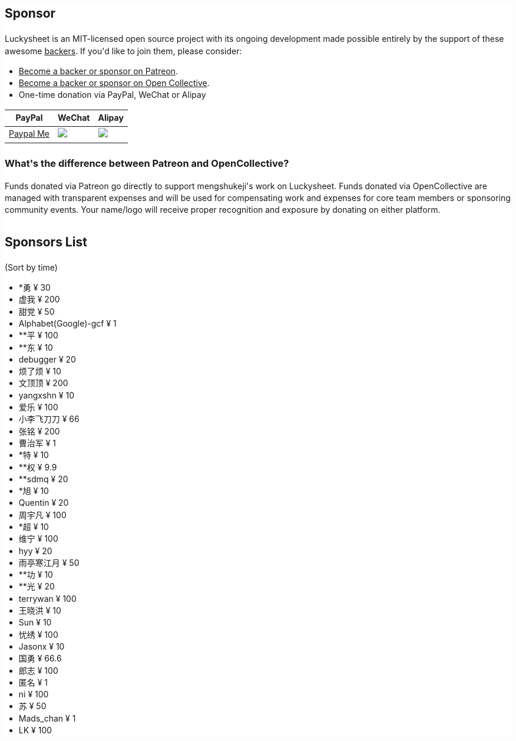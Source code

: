 ## Sponsor

Luckysheet is an MIT-licensed open source project with its ongoing development made possible entirely by the support of these awesome [backers](https://mengshukeji.github.io/LuckysheetDocs/about/sponsor.html#sponsors-list). If you'd like to join them, please consider:

- [Become a backer or sponsor on Patreon](https://www.patreon.com/mengshukeji).
- [Become a backer or sponsor on Open Collective](https://opencollective.com/luckysheet).
- One-time donation via PayPal, WeChat or Alipay

| PayPal |  WeChat  | Alipay |
|---|---|---|
| [Paypal Me](https://www.paypal.me/wbfsa) | <img src="https://cdn.jsdelivr.net/gh/mengshukeji/LuckyResources@master/assets/img/wechat/wechat.jpg" width="140" />| <img src="https://cdn.jsdelivr.net/gh/mengshukeji/LuckyResources@master/assets/img/wechat/alipay.jpg" width="130" /> |

### What's the difference between Patreon and OpenCollective?

Funds donated via Patreon go directly to support mengshukeji's work on Luckysheet. Funds donated via OpenCollective are managed with transparent expenses and will be used for compensating work and expenses for core team members or sponsoring community events. Your name/logo will receive proper recognition and exposure by donating on either platform.

## Sponsors List

(Sort by time)
- *勇 ¥ 30
- 虚我 ¥ 200
- 甜党 ¥ 50
- Alphabet(Google)-gcf ¥ 1
- **平 ¥ 100
- **东 ¥ 10
- debugger ¥ 20
- 烦了烦 ¥ 10
- 文顶顶 ¥ 200
- yangxshn ¥ 10
- 爱乐 ¥ 100
- 小李飞刀刀 ¥ 66
- 张铭 ¥ 200
- 曹治军 ¥ 1
- *特 ¥ 10
- **权 ¥ 9.9
- **sdmq ¥ 20
- *旭 ¥ 10
- Quentin ¥ 20
- 周宇凡 ¥ 100
- *超 ¥ 10
- 维宁 ¥ 100
- hyy ¥ 20
- 雨亭寒江月 ¥ 50
- **功 ¥ 10
- **光 ¥ 20
- terrywan ¥ 100
- 王晓洪 ¥ 10
- Sun ¥ 10
- 忧绣 ¥ 100
- Jasonx ¥ 10
- 国勇 ¥ 66.6
- 郎志 ¥ 100
- 匿名 ¥ 1
- ni ¥ 100
- 苏 ¥ 50
- Mads_chan ¥ 1
- LK ¥ 100